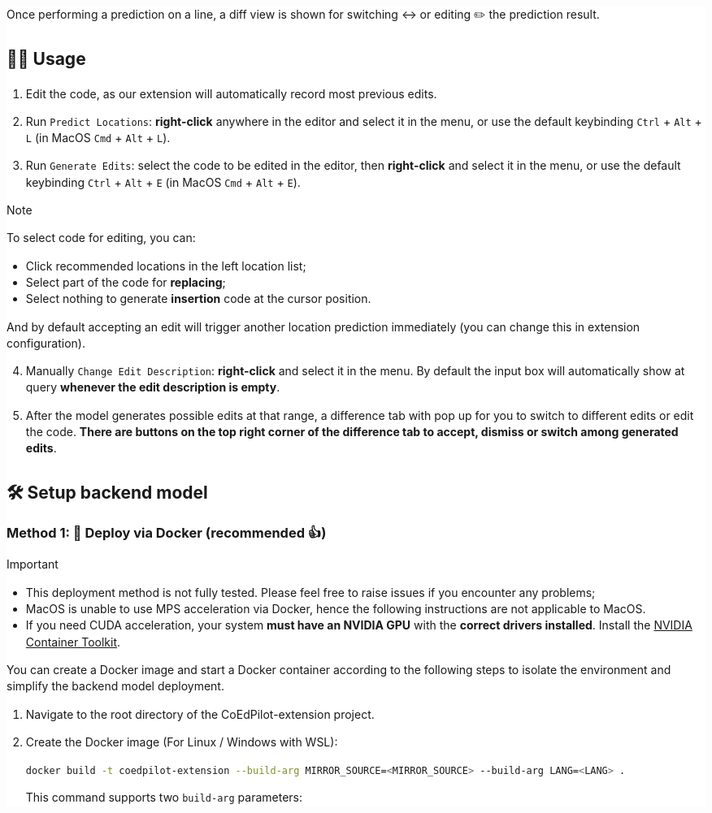 Once performing a prediction on a line, a diff view is shown for switching ↔️ or editing ✏️ the prediction result.

## 🧑‍💻 Usage

1. Edit the code, as our extension will automatically record most previous edits.

2. Run `Predict Locations`: **right-click** anywhere in the editor and select it in the menu, or use the default keybinding `Ctrl` + `Alt` + `L` (in MacOS `Cmd` + `Alt` + `L`).

3. Run `Generate Edits`: select the code to be edited in the editor, then **right-click** and select it in the menu, or use the default keybinding `Ctrl` + `Alt` + `E` (in MacOS `Cmd` + `Alt` + `E`).

> [!NOTE]
> To select code for editing, you can:
>   * Click recommended locations in the left location list;
>   * Select part of the code for **replacing**;
>   * Select nothing to generate **insertion** code at the cursor position.
>
> And by default accepting an edit will trigger another location prediction immediately (you can change this in extension configuration).

4. Manually `Change Edit Description`: **right-click** and select it in the menu. By default the input box will automatically show at query **whenever the edit description is empty**.


5. After the model generates possible edits at that range, a difference tab with pop up for you to switch to different edits or edit the code. **There are buttons on the top right corner of the difference tab to accept, dismiss or switch among generated edits**.

## 🛠️ Setup backend model

### Method 1: 🐳 Deploy via Docker (recommended 👍)
   > [!IMPORTANT]
   >   * This deployment method is not fully tested. Please feel free to raise issues if you encounter any problems;
   >   * MacOS is unable to use MPS acceleration via Docker, hence the following instructions are not applicable to MacOS.
   >   * If you need CUDA acceleration, your system **must have an NVIDIA GPU** with the **correct drivers installed**. Install the [NVIDIA Container Toolkit](https://learn.microsoft.com/en-us/windows/wsl/tutorials/gpu-compute).

   You can create a Docker image and start a Docker container according to the following steps to isolate the environment and simplify the backend model deployment.

   1. Navigate to the root directory of the CoEdPilot-extension project.

   2. Create the Docker image (For Linux / Windows with WSL):

      ```bash
      docker build -t coedpilot-extension --build-arg MIRROR_SOURCE=<MIRROR_SOURCE> --build-arg LANG=<LANG> .
      ```

      This command supports two `build-arg` parameters:

